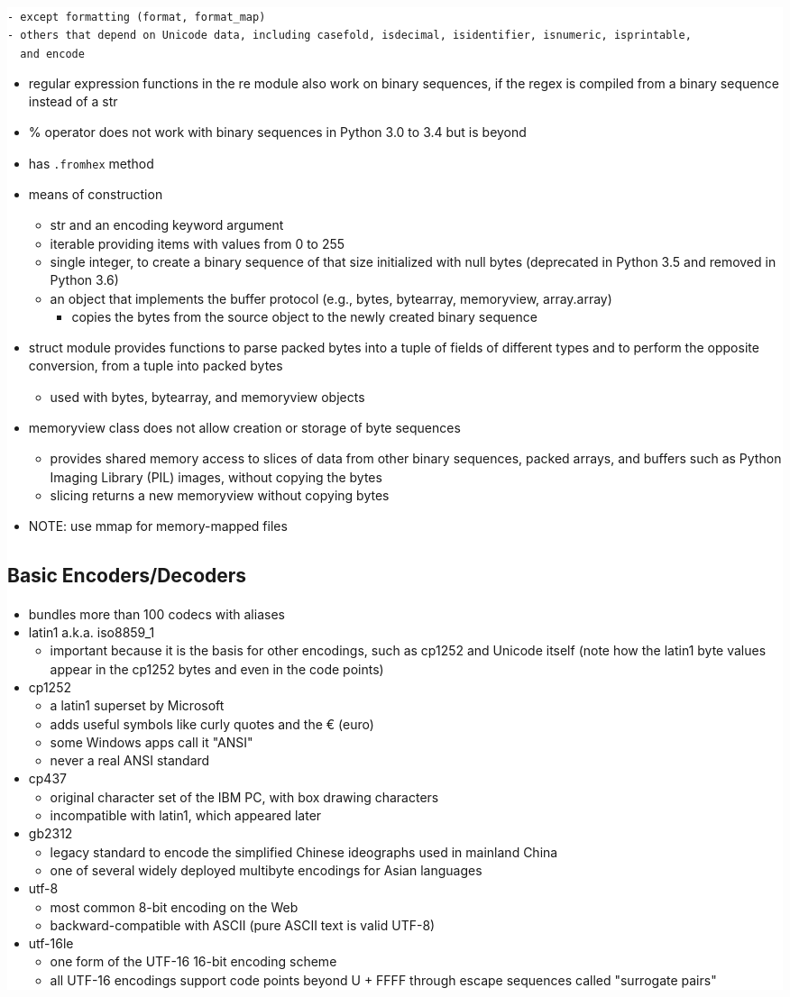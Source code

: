     - except formatting (format, format_map)
    - others that depend on Unicode data, including casefold, isdecimal, isidentifier, isnumeric, isprintable,
      and encode
- regular expression functions in the re module also work on binary sequences, if the regex is compiled from
  a binary sequence instead of a str
- % operator does not work with binary sequences in Python 3.0 to 3.4 but is beyond
- has `.fromhex` method
- means of construction
    - str and an encoding keyword argument
    - iterable providing items with values from 0 to 255
    - single integer, to create a binary sequence of that size initialized with null bytes
      (deprecated in Python 3.5 and removed in Python 3.6)
    - an object that implements the buffer protocol (e.g., bytes, bytearray, memoryview, array.array)
        - copies the bytes from the source object to the newly created binary sequence

- struct module provides functions to parse packed bytes into a tuple of fields of different types and to
  perform the opposite conversion, from a tuple into packed bytes
    - used with bytes, bytearray, and memoryview objects
- memoryview class does not allow creation or storage of byte sequences
    - provides shared memory access to slices of data from other binary sequences, packed arrays,
      and buffers such as Python Imaging Library (PIL) images, without copying the bytes
    - slicing returns a new memoryview without copying bytes
- NOTE: use mmap for memory-mapped files

## Basic Encoders/Decoders
- bundles more than 100 codecs with aliases
- latin1 a.k.a. iso8859_1
    - important because it is the basis for other encodings, such as cp1252 and Unicode itself
      (note how the latin1 byte values appear in the cp1252 bytes and even in the code points)
- cp1252
    - a latin1 superset by Microsoft
    - adds useful symbols like curly quotes and the € (euro)
    - some Windows apps call it "ANSI"
    - never a real ANSI standard
- cp437
    - original character set of the IBM PC, with box drawing characters
    - incompatible with latin1, which appeared later
- gb2312
    - legacy standard to encode the simplified Chinese ideographs used in mainland China
    - one of several widely deployed multibyte encodings for Asian languages
- utf-8
    - most common 8-bit encoding on the Web
   - backward-compatible with ASCII (pure ASCII text is valid UTF-8)
- utf-16le
    - one form of the UTF-16 16-bit encoding scheme
    - all UTF-16 encodings support code points beyond U + FFFF through escape sequences called "surrogate pairs"
